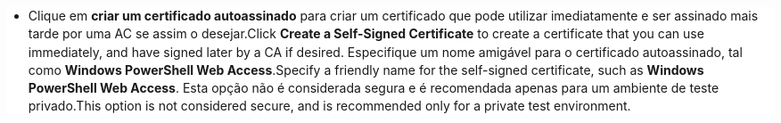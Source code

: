    - <span data-ttu-id="7c5ca-392">Clique em **criar um certificado autoassinado** para criar um certificado que pode utilizar imediatamente e ser assinado mais tarde por uma AC se assim o desejar.</span><span class="sxs-lookup"><span data-stu-id="7c5ca-392">Click **Create a Self-Signed Certificate** to create a certificate that you can use immediately, and have signed later by a CA if desired.</span></span> <span data-ttu-id="7c5ca-393">Especifique um nome amigável para o certificado autoassinado, tal como **Windows PowerShell Web Access**.</span><span class="sxs-lookup"><span data-stu-id="7c5ca-393">Specify a friendly name for the self-signed certificate, such as **Windows PowerShell Web Access**.</span></span> <span data-ttu-id="7c5ca-394">Esta opção não é considerada segura e é recomendada apenas para um ambiente de teste privado.</span><span class="sxs-lookup"><span data-stu-id="7c5ca-394">This option is not considered secure, and is recommended only for a private test environment.</span></span>

